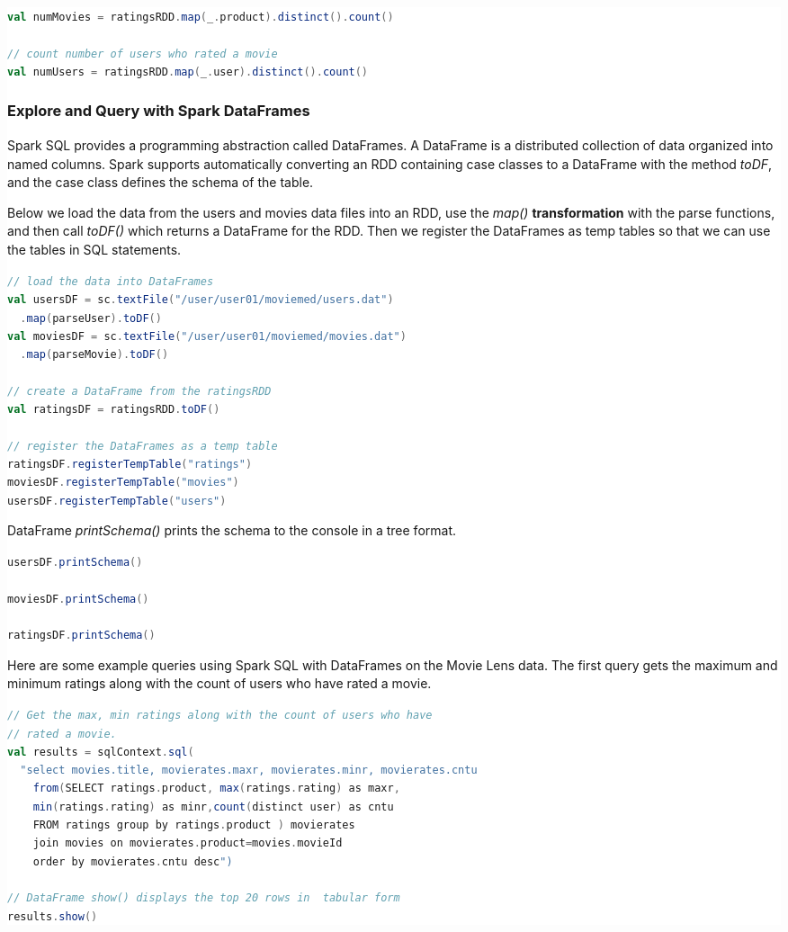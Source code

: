 ```scala
val numMovies = ratingsRDD.map(_.product).distinct().count()

// count number of users who rated a movie
val numUsers = ratingsRDD.map(_.user).distinct().count()
```

### Explore and Query with Spark DataFrames
Spark SQL provides a programming abstraction called DataFrames. A DataFrame is a distributed collection of data organized into named columns. Spark supports automatically converting an RDD containing case classes to a DataFrame with the method _toDF_, and the case class defines the schema of the table.

Below we load the data from the users and movies data files into an RDD, use the _map()_ **transformation** with the parse functions, and then call _toDF()_ which returns a DataFrame for the RDD. Then we register the DataFrames as temp tables so that we can use the tables in SQL statements.

```scala
// load the data into DataFrames
val usersDF = sc.textFile("/user/user01/moviemed/users.dat")
  .map(parseUser).toDF()
val moviesDF = sc.textFile("/user/user01/moviemed/movies.dat")
  .map(parseMovie).toDF()

// create a DataFrame from the ratingsRDD
val ratingsDF = ratingsRDD.toDF()

// register the DataFrames as a temp table
ratingsDF.registerTempTable("ratings")
moviesDF.registerTempTable("movies")
usersDF.registerTempTable("users")
```

DataFrame _printSchema()_ prints the schema to the console in a tree format.

```scala
usersDF.printSchema()

moviesDF.printSchema()

ratingsDF.printSchema()
```

Here are some example queries using Spark SQL with DataFrames on the Movie Lens data. The first query gets the maximum and minimum ratings along with the count of users who have rated a movie.

```scala
// Get the max, min ratings along with the count of users who have
// rated a movie.
val results = sqlContext.sql(
  "select movies.title, movierates.maxr, movierates.minr, movierates.cntu
    from(SELECT ratings.product, max(ratings.rating) as maxr,
    min(ratings.rating) as minr,count(distinct user) as cntu
    FROM ratings group by ratings.product ) movierates
    join movies on movierates.product=movies.movieId
    order by movierates.cntu desc")

// DataFrame show() displays the top 20 rows in  tabular form
results.show()
```
